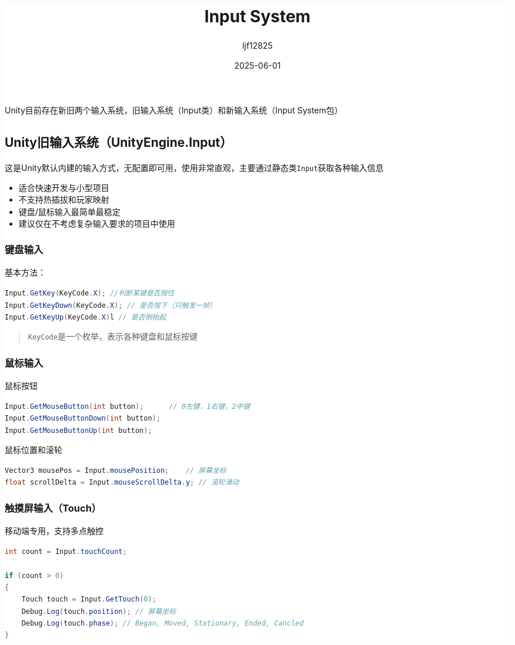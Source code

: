 ﻿---
title: "Input System"
date: 2025-06-01
categories: [笔记]
tags: [Unity, Unity System]
author: "ljf12825"
summary: Introduction and usage of older and new input system
---
Unity目前存在新旧两个输入系统，旧输入系统（Input类）和新输入系统（Input System包）

## Unity旧输入系统（UnityEngine.Input）

这是Unity默认内建的输入方式，无配置即可用，使用非常直观，主要通过静态类`Input`获取各种输入信息  
- 适合快速开发与小型项目
- 不支持热插拔和玩家映射
- 键盘/鼠标输入最简单最稳定
- 建议仅在不考虑复杂输入要求的项目中使用

### 键盘输入
基本方法： 
```cs
Input.GetKey(KeyCode.X); //判断某键是否按住
Input.GetKeyDown(KeyCode.X); // 是否按下（只触发一帧）
Input.GetKeyUp(KeyCode.X)l // 是否刚抬起
```
> `KeyCode`是一个枚举，表示各种键盘和鼠标按键

### 鼠标输入
鼠标按钮
```cs
Input.GetMouseButton(int button);      // 0左键，1右键，2中键
Input.GetMouseButtonDown(int button);
Input.GetMouseButtonUp(int button);
```
鼠标位置和滚轮
```cs
Vector3 mousePos = Input.mousePosition;    // 屏幕坐标
float scrollDelta = Input.mouseScrollDelta.y; // 滚轮滑动
```

### 触摸屏输入（Touch）
移动端专用，支持多点触控
```cs
int count = Input.touchCount;

if (count > 0)
{
    Touch touch = Input.GetTouch(0);
    Debug.Log(touch.position); // 屏幕坐标
    Debug.Log(touch.phase); // Began, Moved, Stationary, Ended, Cancled
}
```

